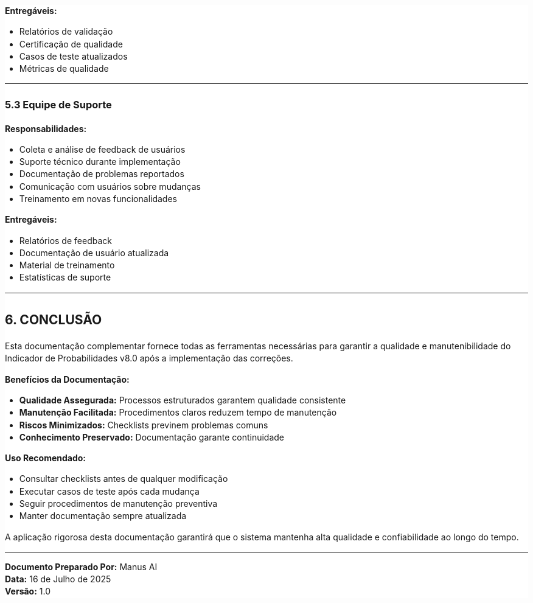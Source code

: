 **Entregáveis:**
- Relatórios de validação
- Certificação de qualidade
- Casos de teste atualizados
- Métricas de qualidade

---

### 5.3 Equipe de Suporte

**Responsabilidades:**
- Coleta e análise de feedback de usuários
- Suporte técnico durante implementação
- Documentação de problemas reportados
- Comunicação com usuários sobre mudanças
- Treinamento em novas funcionalidades

**Entregáveis:**
- Relatórios de feedback
- Documentação de usuário atualizada
- Material de treinamento
- Estatísticas de suporte

---

## 6. CONCLUSÃO

Esta documentação complementar fornece todas as ferramentas necessárias para garantir a qualidade e manutenibilidade do Indicador de Probabilidades v8.0 após a implementação das correções.

**Benefícios da Documentação:**
- **Qualidade Assegurada:** Processos estruturados garantem qualidade consistente
- **Manutenção Facilitada:** Procedimentos claros reduzem tempo de manutenção
- **Riscos Minimizados:** Checklists previnem problemas comuns
- **Conhecimento Preservado:** Documentação garante continuidade

**Uso Recomendado:**
- Consultar checklists antes de qualquer modificação
- Executar casos de teste após cada mudança
- Seguir procedimentos de manutenção preventiva
- Manter documentação sempre atualizada

A aplicação rigorosa desta documentação garantirá que o sistema mantenha alta qualidade e confiabilidade ao longo do tempo.

---

**Documento Preparado Por:** Manus AI  
**Data:** 16 de Julho de 2025  
**Versão:** 1.0

